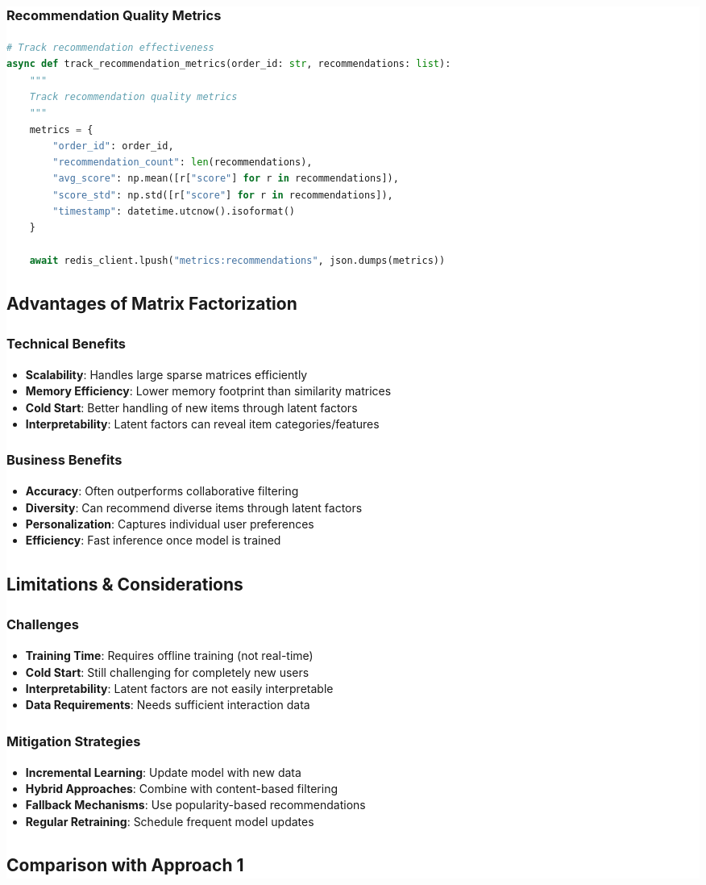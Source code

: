 ### Recommendation Quality Metrics
```python
# Track recommendation effectiveness
async def track_recommendation_metrics(order_id: str, recommendations: list):
    """
    Track recommendation quality metrics
    """
    metrics = {
        "order_id": order_id,
        "recommendation_count": len(recommendations),
        "avg_score": np.mean([r["score"] for r in recommendations]),
        "score_std": np.std([r["score"] for r in recommendations]),
        "timestamp": datetime.utcnow().isoformat()
    }
    
    await redis_client.lpush("metrics:recommendations", json.dumps(metrics))
```

## Advantages of Matrix Factorization

### Technical Benefits
- **Scalability**: Handles large sparse matrices efficiently
- **Memory Efficiency**: Lower memory footprint than similarity matrices
- **Cold Start**: Better handling of new items through latent factors
- **Interpretability**: Latent factors can reveal item categories/features

### Business Benefits
- **Accuracy**: Often outperforms collaborative filtering
- **Diversity**: Can recommend diverse items through latent factors
- **Personalization**: Captures individual user preferences
- **Efficiency**: Fast inference once model is trained

## Limitations & Considerations

### Challenges
- **Training Time**: Requires offline training (not real-time)
- **Cold Start**: Still challenging for completely new users
- **Interpretability**: Latent factors are not easily interpretable
- **Data Requirements**: Needs sufficient interaction data

### Mitigation Strategies
- **Incremental Learning**: Update model with new data
- **Hybrid Approaches**: Combine with content-based filtering
- **Fallback Mechanisms**: Use popularity-based recommendations
- **Regular Retraining**: Schedule frequent model updates

## Comparison with Approach 1
